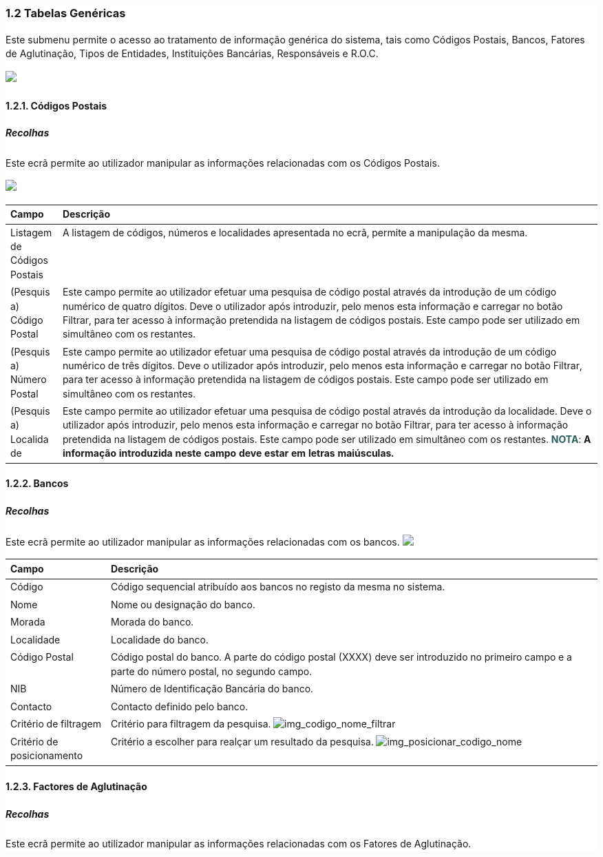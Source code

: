 


### 1.2 Tabelas Genéricas

Este submenu permite o acesso ao tratamento de informação genérica do sistema, tais como Códigos Postais, Bancos, Fatores de Aglutinação, Tipos de Entidades, Instituições Bancárias, Responsáveis e R.O.C.

![](https://spmssicc.github.io/pages/markdown/mu_snc_ap.assets/mu_snc_ap-e924106d.png)

#### 1.2.1. Códigos Postais

##### Recolhas
Este ecrã permite ao utilizador manipular as informações relacionadas com os Códigos Postais.

![](https://spmssicc.github.io/pages/markdown/mu_snc_ap.assets/mu_snc_ap-7cc14a49.png)

| Campo | Descrição |
|:---|:---|
| Listagem de Códigos Postais | A listagem de códigos, números e localidades apresentada no ecrã, permite a manipulação da mesma. |
| (Pesquisa) Código Postal | Este campo permite ao utilizador efetuar uma pesquisa de código postal através da introdução de um código numérico de quatro dígitos. Deve o utilizador após introduzir, pelo menos esta informação e carregar no botão Filtrar, para ter acesso à informação pretendida na listagem de códigos postais. Este campo pode ser utilizado em simultâneo com os restantes. |
| (Pesquisa) Número Postal | Este campo permite ao utilizador efetuar uma pesquisa de código postal através da introdução de um código numérico de três dígitos. Deve o utilizador após introduzir, pelo menos esta informação e carregar no botão Filtrar, para ter acesso à informação pretendida na listagem de códigos postais. Este campo pode ser utilizado em simultâneo com os restantes. |
| (Pesquisa) Localidade | Este campo permite ao utilizador efetuar uma pesquisa de código postal através da introdução da localidade. Deve o utilizador após introduzir, pelo menos esta informação e carregar no botão Filtrar, para ter acesso à informação pretendida na listagem de códigos postais. Este campo pode ser utilizado em simultâneo com os restantes. <span style="color:#29615D">**NOTA**</span>: **A informação introduzida neste campo deve estar em letras maiúsculas.** |

#### 1.2.2. Bancos

##### Recolhas

Este ecrã permite ao utilizador manipular as informações relacionadas com os bancos.
![](https://spmssicc.github.io/pages/markdown/mu_snc_ap.assets/mu_snc_ap-affedf9f.png)

| Campo | Descrição |
|:---|:---|
| Código | Código sequencial atribuído aos bancos no registo da mesma no sistema. |
| Nome | Nome ou designação do banco. |
| Morada | Morada do banco. |
| Localidade | Localidade do banco. |
| Código Postal | Código postal do banco. A parte do código postal (XXXX) deve ser introduzido no primeiro campo e a parte do número postal, no segundo campo. |
| NIB | Número de Identificação Bancária do banco. |
| Contacto | Contacto definido pelo banco. |
| Critério de filtragem | Critério para filtragem da pesquisa.  ![img_codigo_nome_filtrar](https://spmssicc.github.io/pages/markdown/menus.assets/img_codigo_nome_filtrar.png) |
| Critério de posicionamento | Critério a escolher para realçar um resultado da pesquisa.  ![img_posicionar_codigo_nome](https://spmssicc.github.io/pages/markdown/menus.assets/img_posicionar_codigo_nome.png) |

#### 1.2.3. Factores de Aglutinação
##### Recolhas
Este ecrã permite ao utilizador manipular as informações relacionadas com os Fatores de Aglutinação.
